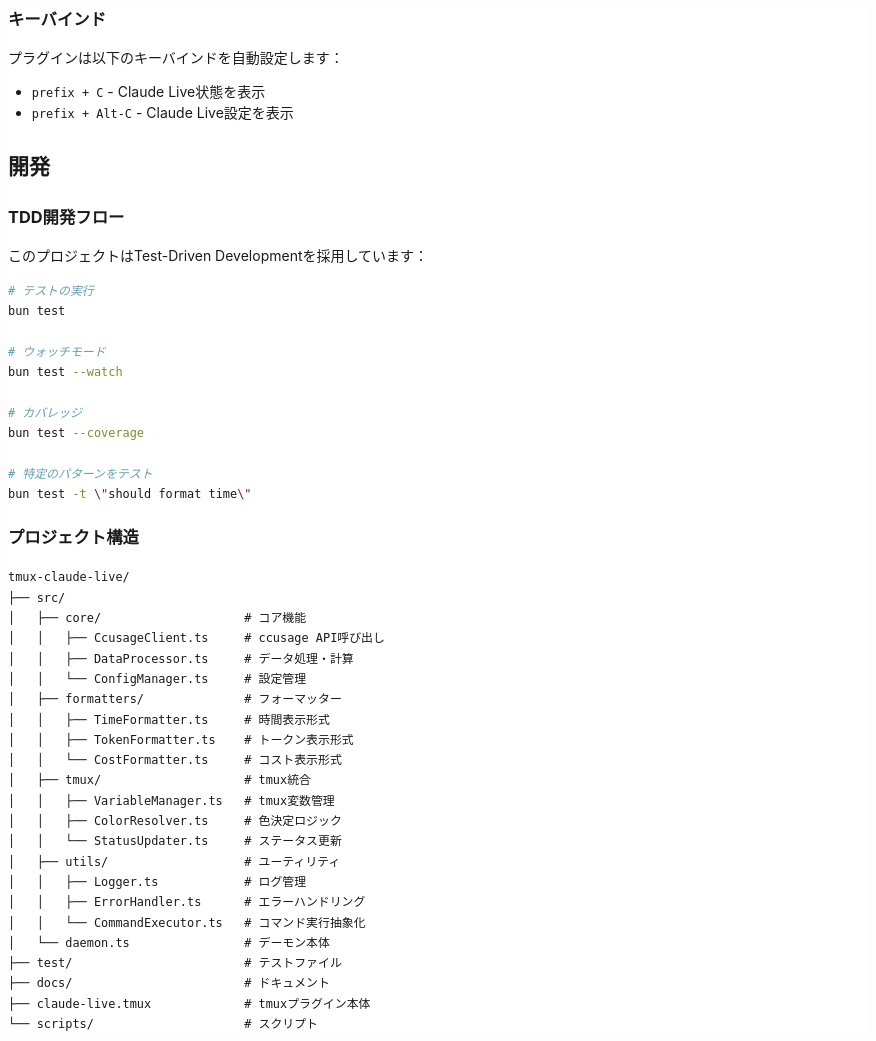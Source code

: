 ### キーバインド

プラグインは以下のキーバインドを自動設定します：

- `prefix + C` - Claude Live状態を表示
- `prefix + Alt-C` - Claude Live設定を表示

## 開発

### TDD開発フロー

このプロジェクトはTest-Driven Developmentを採用しています：

```bash
# テストの実行
bun test

# ウォッチモード
bun test --watch

# カバレッジ
bun test --coverage

# 特定のパターンをテスト
bun test -t \"should format time\"
```

### プロジェクト構造

```
tmux-claude-live/
├── src/
│   ├── core/                    # コア機能
│   │   ├── CcusageClient.ts     # ccusage API呼び出し
│   │   ├── DataProcessor.ts     # データ処理・計算
│   │   └── ConfigManager.ts     # 設定管理
│   ├── formatters/              # フォーマッター
│   │   ├── TimeFormatter.ts     # 時間表示形式
│   │   ├── TokenFormatter.ts    # トークン表示形式
│   │   └── CostFormatter.ts     # コスト表示形式
│   ├── tmux/                    # tmux統合
│   │   ├── VariableManager.ts   # tmux変数管理
│   │   ├── ColorResolver.ts     # 色決定ロジック
│   │   └── StatusUpdater.ts     # ステータス更新
│   ├── utils/                   # ユーティリティ
│   │   ├── Logger.ts            # ログ管理
│   │   ├── ErrorHandler.ts      # エラーハンドリング
│   │   └── CommandExecutor.ts   # コマンド実行抽象化
│   └── daemon.ts                # デーモン本体
├── test/                        # テストファイル
├── docs/                        # ドキュメント
├── claude-live.tmux             # tmuxプラグイン本体
└── scripts/                     # スクリプト
```
